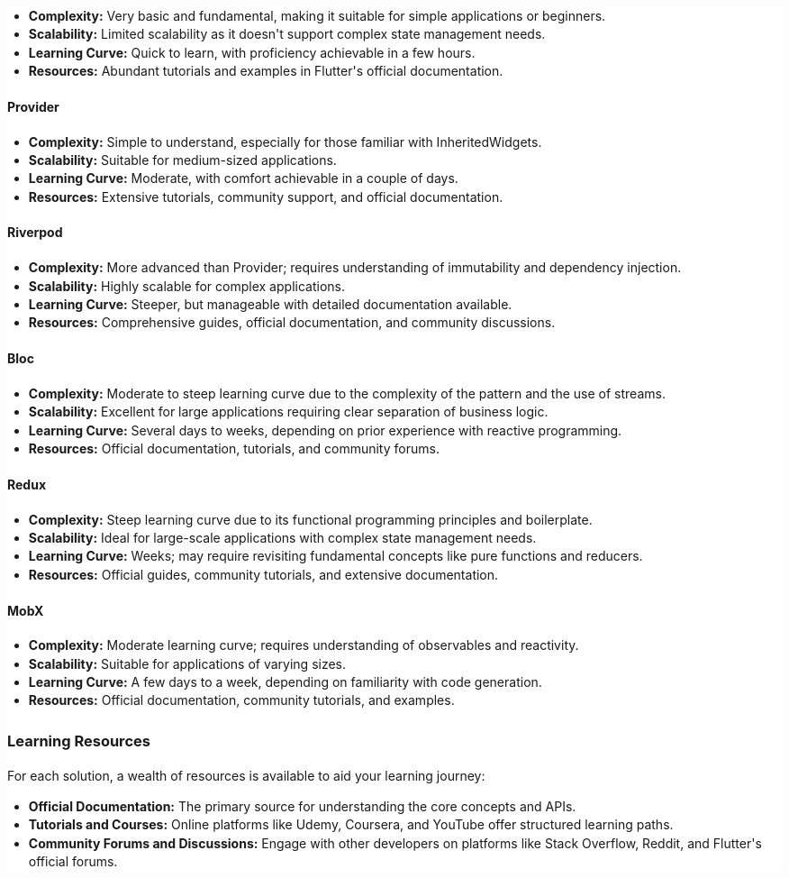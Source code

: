 - **Complexity:** Very basic and fundamental, making it suitable for simple applications or beginners.
- **Scalability:** Limited scalability as it doesn't support complex state management needs.
- **Learning Curve:** Quick to learn, with proficiency achievable in a few hours.
- **Resources:** Abundant tutorials and examples in Flutter's official documentation.

#### Provider

- **Complexity:** Simple to understand, especially for those familiar with InheritedWidgets.
- **Scalability:** Suitable for medium-sized applications.
- **Learning Curve:** Moderate, with comfort achievable in a couple of days.
- **Resources:** Extensive tutorials, community support, and official documentation.

#### Riverpod

- **Complexity:** More advanced than Provider; requires understanding of immutability and dependency injection.
- **Scalability:** Highly scalable for complex applications.
- **Learning Curve:** Steeper, but manageable with detailed documentation available.
- **Resources:** Comprehensive guides, official documentation, and community discussions.

#### Bloc

- **Complexity:** Moderate to steep learning curve due to the complexity of the pattern and the use of streams.
- **Scalability:** Excellent for large applications requiring clear separation of business logic.
- **Learning Curve:** Several days to weeks, depending on prior experience with reactive programming.
- **Resources:** Official documentation, tutorials, and community forums.

#### Redux

- **Complexity:** Steep learning curve due to its functional programming principles and boilerplate.
- **Scalability:** Ideal for large-scale applications with complex state management needs.
- **Learning Curve:** Weeks; may require revisiting fundamental concepts like pure functions and reducers.
- **Resources:** Official guides, community tutorials, and extensive documentation.

#### MobX

- **Complexity:** Moderate learning curve; requires understanding of observables and reactivity.
- **Scalability:** Suitable for applications of varying sizes.
- **Learning Curve:** A few days to a week, depending on familiarity with code generation.
- **Resources:** Official documentation, community tutorials, and examples.

### Learning Resources

For each solution, a wealth of resources is available to aid your learning journey:

- **Official Documentation:** The primary source for understanding the core concepts and APIs.
- **Tutorials and Courses:** Online platforms like Udemy, Coursera, and YouTube offer structured learning paths.
- **Community Forums and Discussions:** Engage with other developers on platforms like Stack Overflow, Reddit, and Flutter's official forums.
